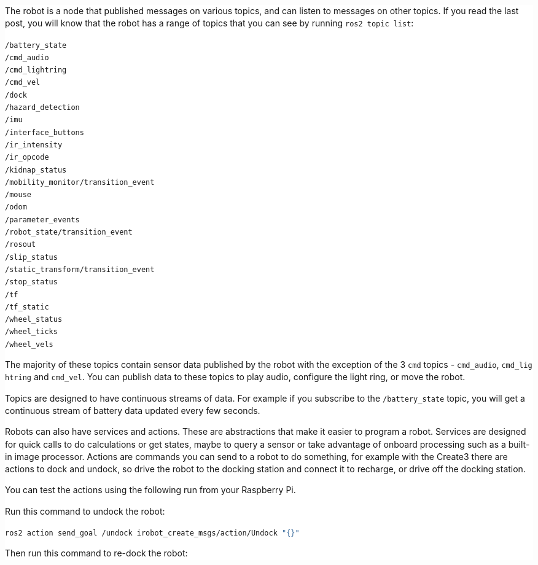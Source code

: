 The robot is a node that published messages on various topics, and can listen to messages on other topics. If you read the last post, you will know that the robot has a range of topics that you can see by running `ros2 topic list`:

```bash
/battery_state
/cmd_audio
/cmd_lightring
/cmd_vel
/dock
/hazard_detection
/imu
/interface_buttons
/ir_intensity
/ir_opcode
/kidnap_status
/mobility_monitor/transition_event
/mouse
/odom
/parameter_events
/robot_state/transition_event
/rosout
/slip_status
/static_transform/transition_event
/stop_status
/tf
/tf_static
/wheel_status
/wheel_ticks
/wheel_vels
```

The majority of these topics contain sensor data published by the robot with the exception of the 3 `cmd` topics - `cmd_audio`, `cmd_lightring` and `cmd_vel`. You can publish data to these topics to play audio, configure the light ring, or move the robot.

Topics are designed to have continuous streams of data. For example if you subscribe to the `/battery_state` topic, you will get a continuous stream of battery data updated every few seconds.

Robots can also have services and actions. These are abstractions that make it easier to program a robot. Services are designed for quick calls to do calculations or get states, maybe to query a sensor or take advantage of onboard processing such as a built-in image processor. Actions are commands you can send to a robot to do something, for example with the Create3 there are actions to dock and undock, so drive the robot to the docking station and connect it to recharge, or drive off the docking station.

You can test the actions using the following run from your Raspberry Pi.

Run this command to undock the robot:

```bash
ros2 action send_goal /undock irobot_create_msgs/action/Undock "{}"
```

Then run this command to re-dock the robot:
